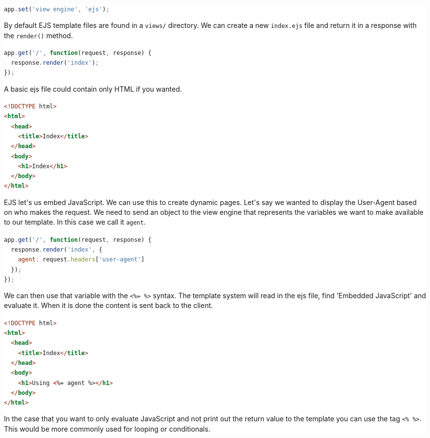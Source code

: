```javascript
app.set('view engine', 'ejs');
```

By default EJS template files are found in a `views/` directory. We can create a new `index.ejs` file and return it in a response with the `render()` method.

```javascript
app.get('/', function(request, response) {
  response.render('index');
});
```

A basic ejs file could contain only HTML if you wanted.

```HTML
<!DOCTYPE html>
<html>
  <head>
    <title>Index</title>
  </head>
  <body>
    <h1>Index</h1>
  </body>
</html>
```

EJS let's us embed JavaScript. We can use this to create dynamic pages. Let's say we wanted to display the User-Agent based on who makes the request. We need to send an object to the view engine that represents the variables we want to make available to our template. In this case we call it `agent`.

```javascript
app.get('/', function(request, response) {
  response.render('index', {
    agent: request.headers['user-agent']
  });
});
```

We can then use that variable with the `<%= %>` syntax. The template system will read in the ejs file, find 'Embedded JavaScript' and evaluate it. When it is done the content is sent back to the client.

```HTML
<!DOCTYPE html>
<html>
  <head>
    <title>Index</title>
  </head>
  <body>
    <h1>Using <%= agent %></h1>
  </body>
</html>
```

In the case that you want to only evaluate JavaScript and not print out the return value to the template you can use the tag `<% %>`. This would be more commonly used for looping or conditionals.
